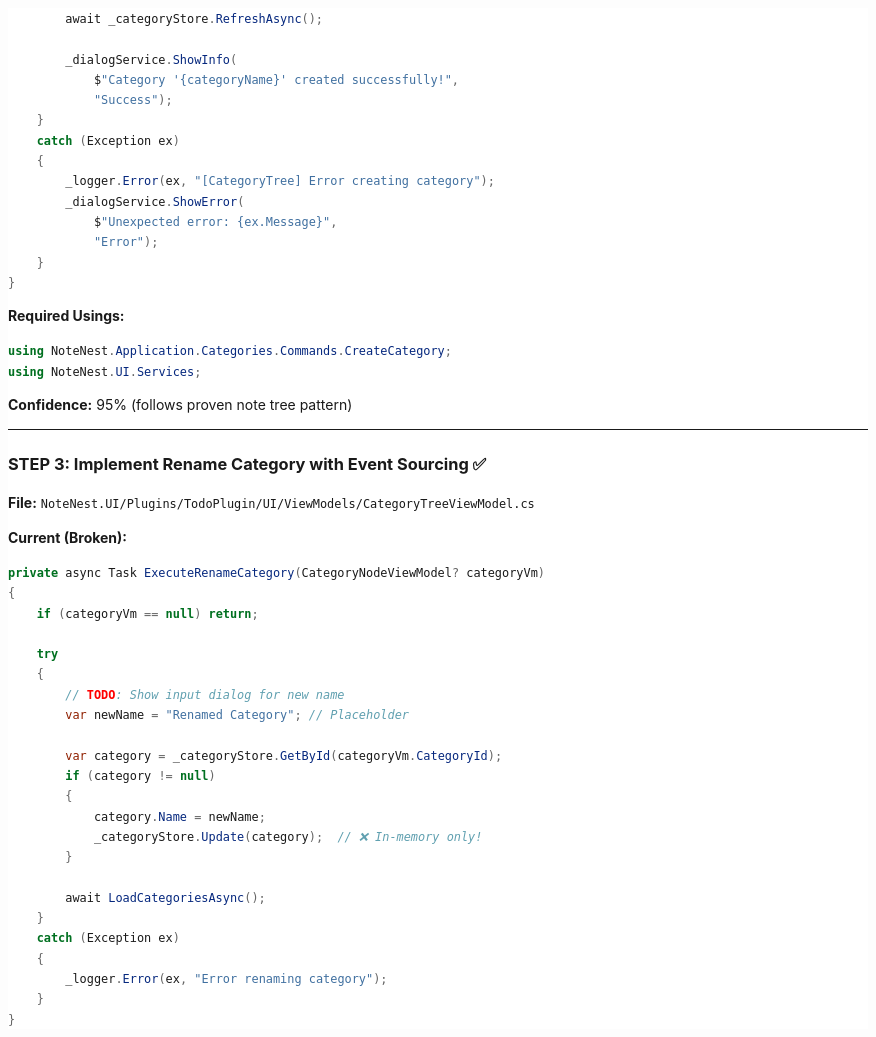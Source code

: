 ```csharp
        await _categoryStore.RefreshAsync();
        
        _dialogService.ShowInfo(
            $"Category '{categoryName}' created successfully!",
            "Success");
    }
    catch (Exception ex)
    {
        _logger.Error(ex, "[CategoryTree] Error creating category");
        _dialogService.ShowError(
            $"Unexpected error: {ex.Message}",
            "Error");
    }
}
```

**Required Usings:**
```csharp
using NoteNest.Application.Categories.Commands.CreateCategory;
using NoteNest.UI.Services;
```

**Confidence:** 95% (follows proven note tree pattern)

---

### **STEP 3: Implement Rename Category with Event Sourcing** ✅

**File:** `NoteNest.UI/Plugins/TodoPlugin/UI/ViewModels/CategoryTreeViewModel.cs`

**Current (Broken):**
```csharp
private async Task ExecuteRenameCategory(CategoryNodeViewModel? categoryVm)
{
    if (categoryVm == null) return;

    try
    {
        // TODO: Show input dialog for new name
        var newName = "Renamed Category"; // Placeholder
        
        var category = _categoryStore.GetById(categoryVm.CategoryId);
        if (category != null)
        {
            category.Name = newName;
            _categoryStore.Update(category);  // ❌ In-memory only!
        }
        
        await LoadCategoriesAsync();
    }
    catch (Exception ex)
    {
        _logger.Error(ex, "Error renaming category");
    }
}
```
